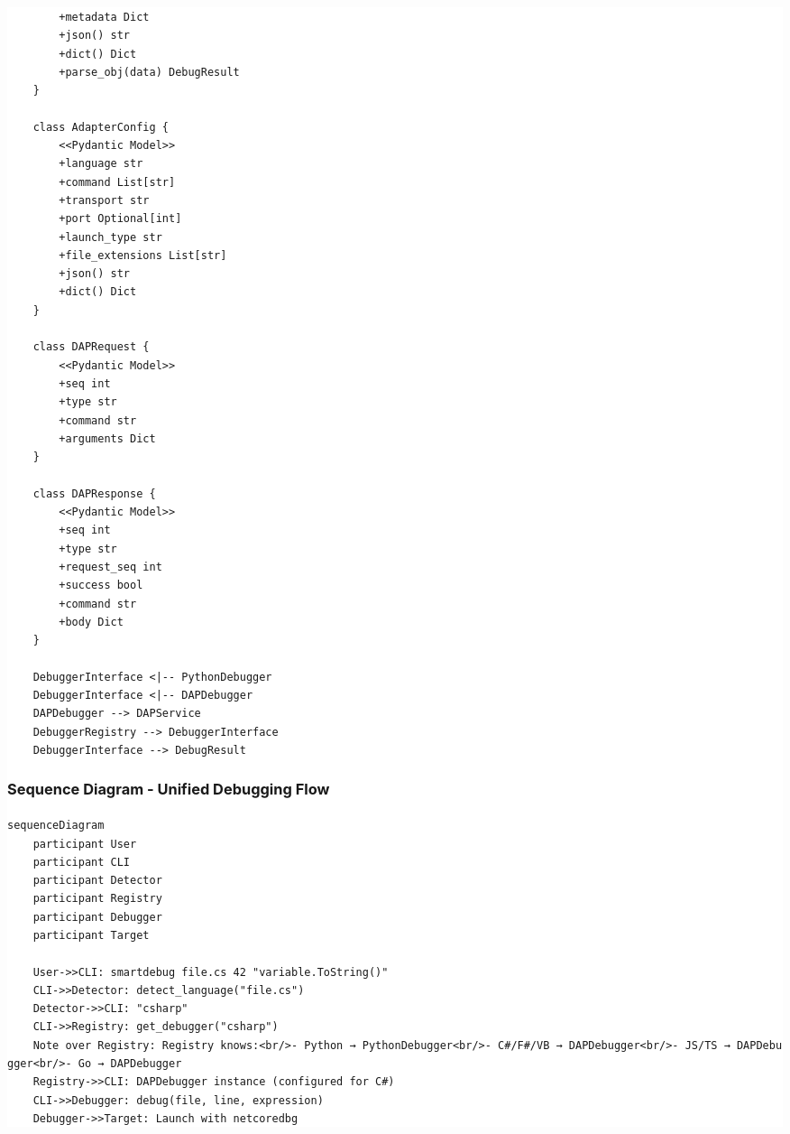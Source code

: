 ```mermaid
        +metadata Dict
        +json() str
        +dict() Dict
        +parse_obj(data) DebugResult
    }
    
    class AdapterConfig {
        <<Pydantic Model>>
        +language str
        +command List[str]
        +transport str
        +port Optional[int]
        +launch_type str
        +file_extensions List[str]
        +json() str
        +dict() Dict
    }
    
    class DAPRequest {
        <<Pydantic Model>>
        +seq int
        +type str
        +command str
        +arguments Dict
    }
    
    class DAPResponse {
        <<Pydantic Model>>
        +seq int
        +type str
        +request_seq int
        +success bool
        +command str
        +body Dict
    }
    
    DebuggerInterface <|-- PythonDebugger
    DebuggerInterface <|-- DAPDebugger
    DAPDebugger --> DAPService
    DebuggerRegistry --> DebuggerInterface
    DebuggerInterface --> DebugResult
```

### Sequence Diagram - Unified Debugging Flow

```mermaid
sequenceDiagram
    participant User
    participant CLI
    participant Detector
    participant Registry
    participant Debugger
    participant Target
    
    User->>CLI: smartdebug file.cs 42 "variable.ToString()"
    CLI->>Detector: detect_language("file.cs")
    Detector->>CLI: "csharp"
    CLI->>Registry: get_debugger("csharp")
    Note over Registry: Registry knows:<br/>- Python → PythonDebugger<br/>- C#/F#/VB → DAPDebugger<br/>- JS/TS → DAPDebugger<br/>- Go → DAPDebugger
    Registry->>CLI: DAPDebugger instance (configured for C#)
    CLI->>Debugger: debug(file, line, expression)
    Debugger->>Target: Launch with netcoredbg
```